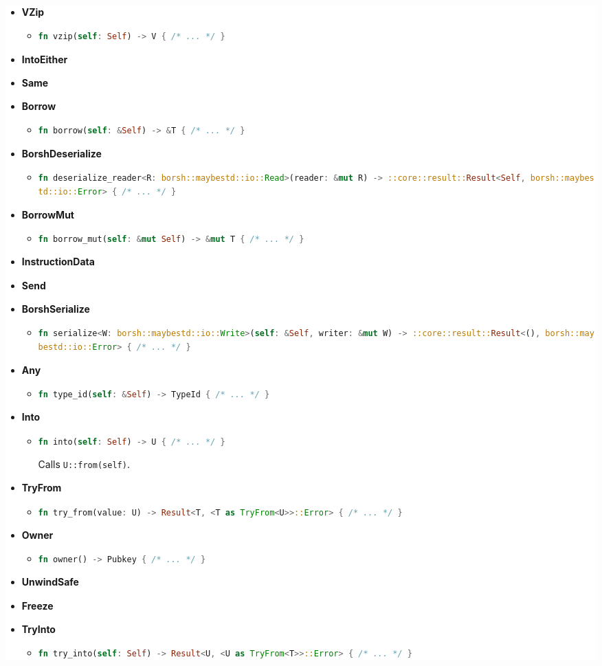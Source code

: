 - **VZip**
  - ```rust
    fn vzip(self: Self) -> V { /* ... */ }
    ```

- **IntoEither**
- **Same**
- **Borrow**
  - ```rust
    fn borrow(self: &Self) -> &T { /* ... */ }
    ```

- **BorshDeserialize**
  - ```rust
    fn deserialize_reader<R: borsh::maybestd::io::Read>(reader: &mut R) -> ::core::result::Result<Self, borsh::maybestd::io::Error> { /* ... */ }
    ```

- **BorrowMut**
  - ```rust
    fn borrow_mut(self: &mut Self) -> &mut T { /* ... */ }
    ```

- **InstructionData**
- **Send**
- **BorshSerialize**
  - ```rust
    fn serialize<W: borsh::maybestd::io::Write>(self: &Self, writer: &mut W) -> ::core::result::Result<(), borsh::maybestd::io::Error> { /* ... */ }
    ```

- **Any**
  - ```rust
    fn type_id(self: &Self) -> TypeId { /* ... */ }
    ```

- **Into**
  - ```rust
    fn into(self: Self) -> U { /* ... */ }
    ```
    Calls `U::from(self)`.

- **TryFrom**
  - ```rust
    fn try_from(value: U) -> Result<T, <T as TryFrom<U>>::Error> { /* ... */ }
    ```

- **Owner**
  - ```rust
    fn owner() -> Pubkey { /* ... */ }
    ```

- **UnwindSafe**
- **Freeze**
- **TryInto**
  - ```rust
    fn try_into(self: Self) -> Result<U, <U as TryFrom<T>>::Error> { /* ... */ }
    ```
